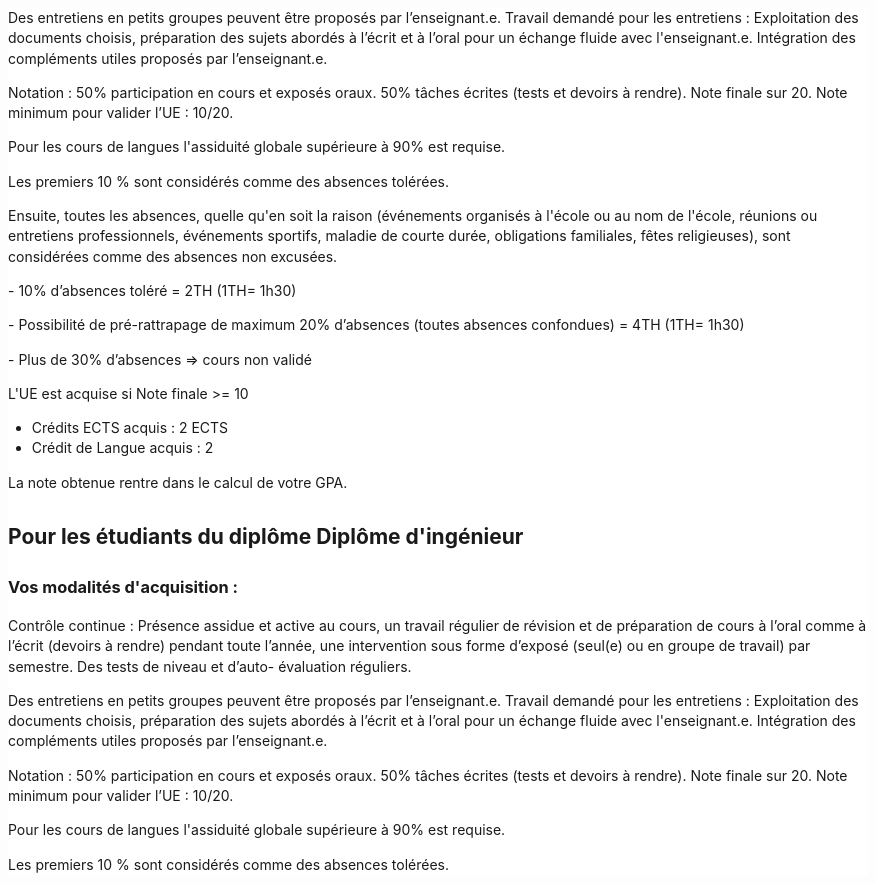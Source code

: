 Des entretiens en petits groupes peuvent être proposés par l’enseignant.e.
Travail demandé pour les entretiens : Exploitation des documents choisis,
préparation des sujets abordés à l’écrit et à l’oral pour un échange fluide
avec l'enseignant.e. Intégration des compléments utiles proposés par
l’enseignant.e.

Notation : 50% participation en cours et exposés oraux. 50% tâches écrites
(tests et devoirs à rendre). Note finale sur 20. Note minimum pour valider
l’UE : 10/20.

Pour les cours de langues l'assiduité globale supérieure à 90% est requise.

Les premiers 10 % sont considérés comme des absences tolérées.

Ensuite, toutes les absences, quelle qu'en soit la raison (événements
organisés à l'école ou au nom de l'école, réunions ou entretiens
professionnels, événements sportifs, maladie de courte durée, obligations
familiales, fêtes religieuses), sont considérées comme des absences non
excusées.

\- 10% d’absences toléré = 2TH (1TH= 1h30)

\- Possibilité de pré-rattrapage de maximum 20% d’absences (toutes absences
confondues) = 4TH (1TH= 1h30)

\- Plus de 30% d’absences => cours non validé

L'UE est acquise si Note finale >= 10

  * Crédits ECTS acquis : 2 ECTS
  * Crédit de Langue acquis : 2

La note obtenue rentre dans le calcul de votre GPA.

## Pour les étudiants du diplôme Diplôme d'ingénieur

### Vos modalités d'acquisition :

Contrôle continue : Présence assidue et active au cours, un travail régulier
de révision et de préparation de cours à l’oral comme à l’écrit (devoirs à
rendre) pendant toute l’année, une intervention sous forme d’exposé (seul(e)
ou en groupe de travail) par semestre. Des tests de niveau et d’auto-
évaluation réguliers.

Des entretiens en petits groupes peuvent être proposés par l’enseignant.e.
Travail demandé pour les entretiens : Exploitation des documents choisis,
préparation des sujets abordés à l’écrit et à l’oral pour un échange fluide
avec l'enseignant.e. Intégration des compléments utiles proposés par
l’enseignant.e.

Notation : 50% participation en cours et exposés oraux. 50% tâches écrites
(tests et devoirs à rendre). Note finale sur 20. Note minimum pour valider
l’UE : 10/20.

Pour les cours de langues l'assiduité globale supérieure à 90% est requise.

Les premiers 10 % sont considérés comme des absences tolérées.
